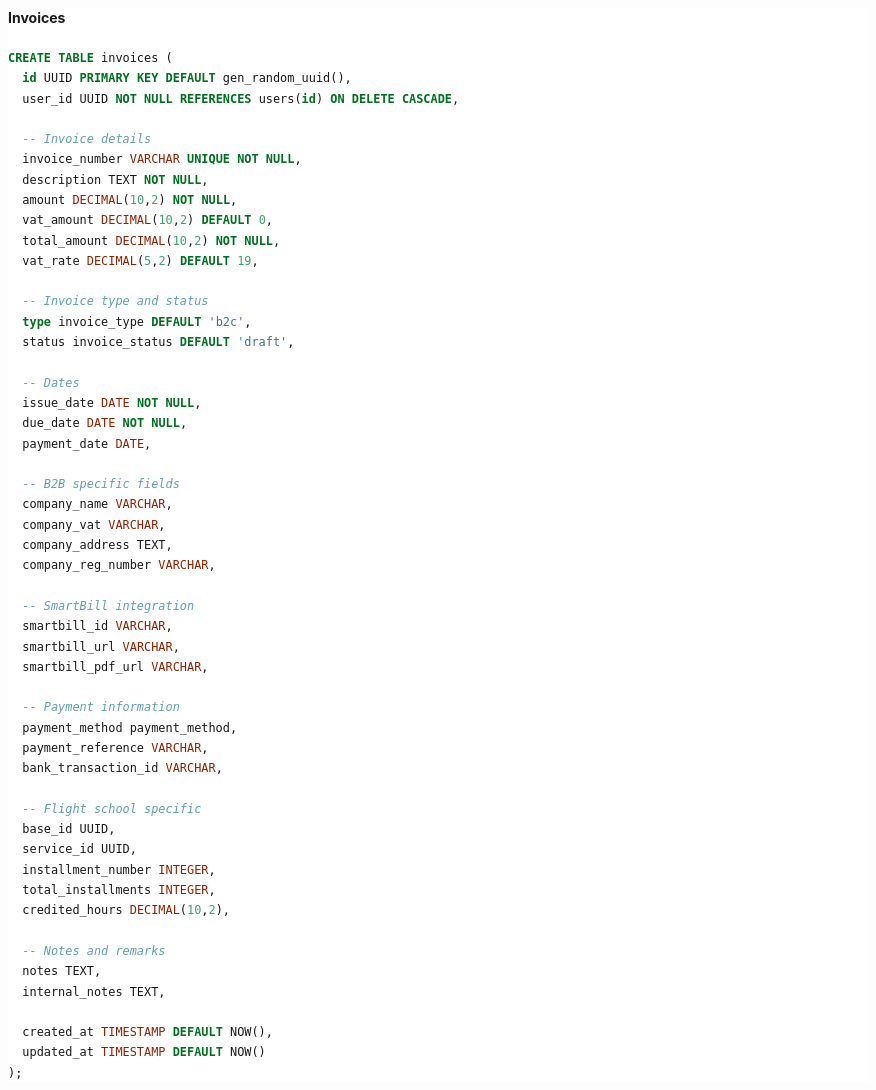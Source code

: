 
#### Invoices
```sql
CREATE TABLE invoices (
  id UUID PRIMARY KEY DEFAULT gen_random_uuid(),
  user_id UUID NOT NULL REFERENCES users(id) ON DELETE CASCADE,
  
  -- Invoice details
  invoice_number VARCHAR UNIQUE NOT NULL,
  description TEXT NOT NULL,
  amount DECIMAL(10,2) NOT NULL,
  vat_amount DECIMAL(10,2) DEFAULT 0,
  total_amount DECIMAL(10,2) NOT NULL,
  vat_rate DECIMAL(5,2) DEFAULT 19,
  
  -- Invoice type and status
  type invoice_type DEFAULT 'b2c',
  status invoice_status DEFAULT 'draft',
  
  -- Dates
  issue_date DATE NOT NULL,
  due_date DATE NOT NULL,
  payment_date DATE,
  
  -- B2B specific fields
  company_name VARCHAR,
  company_vat VARCHAR,
  company_address TEXT,
  company_reg_number VARCHAR,
  
  -- SmartBill integration
  smartbill_id VARCHAR,
  smartbill_url VARCHAR,
  smartbill_pdf_url VARCHAR,
  
  -- Payment information
  payment_method payment_method,
  payment_reference VARCHAR,
  bank_transaction_id VARCHAR,
  
  -- Flight school specific
  base_id UUID,
  service_id UUID,
  installment_number INTEGER,
  total_installments INTEGER,
  credited_hours DECIMAL(10,2),
  
  -- Notes and remarks
  notes TEXT,
  internal_notes TEXT,
  
  created_at TIMESTAMP DEFAULT NOW(),
  updated_at TIMESTAMP DEFAULT NOW()
);
```
